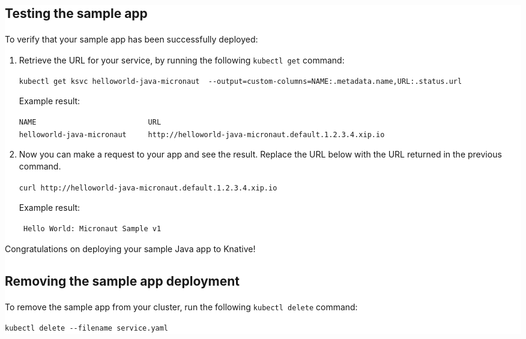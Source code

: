 ## Testing the sample app

To verify that your sample app has been successfully deployed:

1. Retrieve the URL for your service, by running the following `kubectl get`
   command:

   ```shell
   kubectl get ksvc helloworld-java-micronaut  --output=custom-columns=NAME:.metadata.name,URL:.status.url
   ```

   Example result:

   ```shell
   NAME                          URL
   helloworld-java-micronaut     http://helloworld-java-micronaut.default.1.2.3.4.xip.io
   ```

1. Now you can make a request to your app and see the result. Replace
   the URL below with the URL returned in the previous command.

   ```shell
   curl http://helloworld-java-micronaut.default.1.2.3.4.xip.io
   ```

   Example result:

   ```shell
    Hello World: Micronaut Sample v1
   ```

Congratulations on deploying your sample Java app to Knative!

## Removing the sample app deployment

To remove the sample app from your cluster, run the following `kubectl delete`
command:

```shell
kubectl delete --filename service.yaml
```
